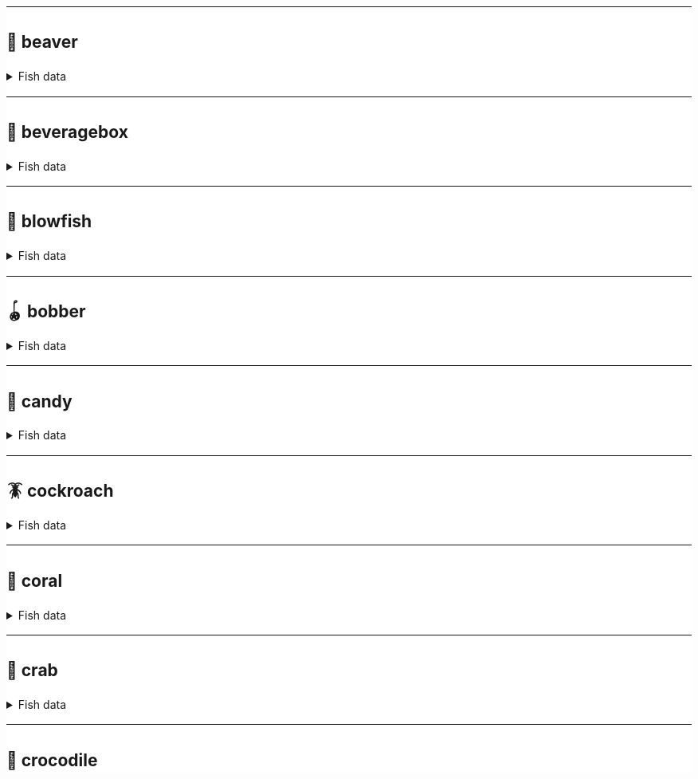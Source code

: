 ---------------

## 🦫 beaver

<details><summary>Fish data</summary></details>

---------------

## 🧃 beveragebox

<details><summary>Fish data</summary></details>

---------------

## 🐡 blowfish

<details><summary>Fish data</summary></details>

---------------

## 🪀 bobber

<details><summary>Fish data</summary></details>

---------------

## 🍬 candy

<details><summary>Fish data</summary></details>

---------------

## 🪳 cockroach

<details><summary>Fish data</summary></details>

---------------

## 🪸 coral

<details><summary>Fish data</summary></details>

---------------

## 🦀 crab

<details><summary>Fish data</summary></details>

---------------

## 🐊 crocodile
